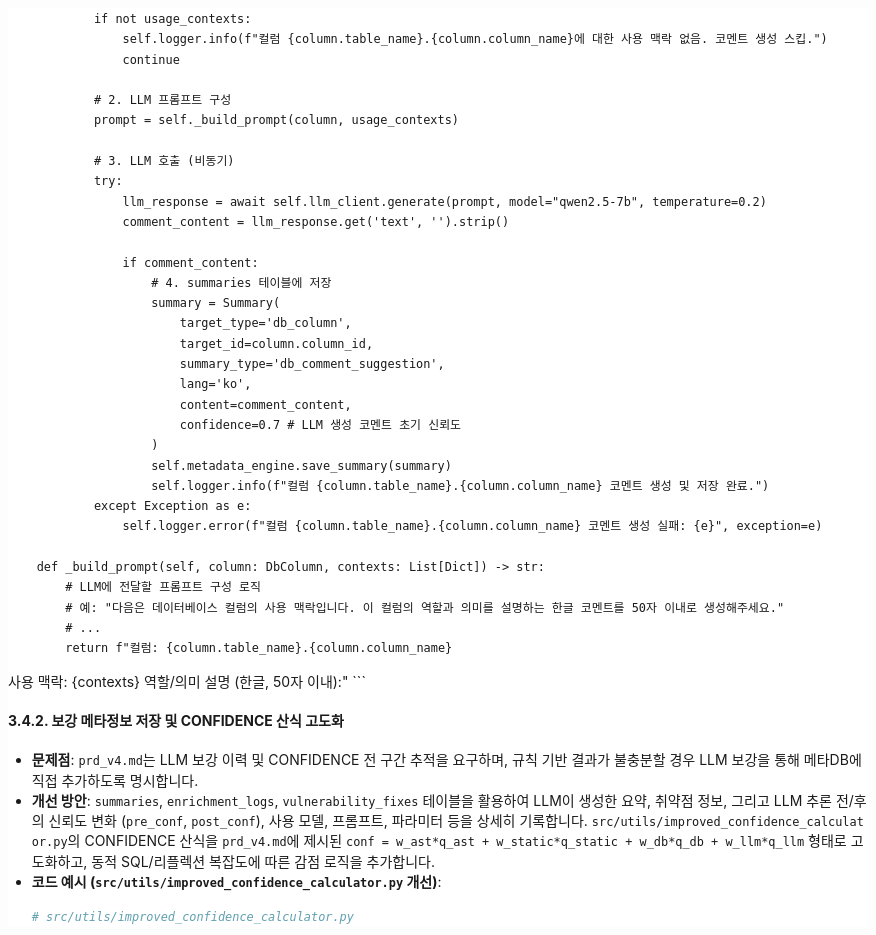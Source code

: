                 if not usage_contexts:
                    self.logger.info(f"컬럼 {column.table_name}.{column.column_name}에 대한 사용 맥락 없음. 코멘트 생성 스킵.")
                    continue

                # 2. LLM 프롬프트 구성
                prompt = self._build_prompt(column, usage_contexts)
                
                # 3. LLM 호출 (비동기)
                try:
                    llm_response = await self.llm_client.generate(prompt, model="qwen2.5-7b", temperature=0.2)
                    comment_content = llm_response.get('text', '').strip()

                    if comment_content:
                        # 4. summaries 테이블에 저장
                        summary = Summary(
                            target_type='db_column',
                            target_id=column.column_id,
                            summary_type='db_comment_suggestion',
                            lang='ko',
                            content=comment_content,
                            confidence=0.7 # LLM 생성 코멘트 초기 신뢰도
                        )
                        self.metadata_engine.save_summary(summary)
                        self.logger.info(f"컬럼 {column.table_name}.{column.column_name} 코멘트 생성 및 저장 완료.")
                except Exception as e:
                    self.logger.error(f"컬럼 {column.table_name}.{column.column_name} 코멘트 생성 실패: {e}", exception=e)

        def _build_prompt(self, column: DbColumn, contexts: List[Dict]) -> str:
            # LLM에 전달할 프롬프트 구성 로직
            # 예: "다음은 데이터베이스 컬럼의 사용 맥락입니다. 이 컬럼의 역할과 의미를 설명하는 한글 코멘트를 50자 이내로 생성해주세요."
            # ...
            return f"컬럼: {column.table_name}.{column.column_name}
사용 맥락: {contexts}
역할/의미 설명 (한글, 50자 이내):"
    ```

#### 3.4.2. 보강 메타정보 저장 및 CONFIDENCE 산식 고도화

*   **문제점**: `prd_v4.md`는 LLM 보강 이력 및 CONFIDENCE 전 구간 추적을 요구하며, 규칙 기반 결과가 불충분할 경우 LLM 보강을 통해 메타DB에 직접 추가하도록 명시합니다.
*   **개선 방안**: `summaries`, `enrichment_logs`, `vulnerability_fixes` 테이블을 활용하여 LLM이 생성한 요약, 취약점 정보, 그리고 LLM 추론 전/후의 신뢰도 변화 (`pre_conf`, `post_conf`), 사용 모델, 프롬프트, 파라미터 등을 상세히 기록합니다. `src/utils/improved_confidence_calculator.py`의 CONFIDENCE 산식을 `prd_v4.md`에 제시된 `conf = w_ast*q_ast + w_static*q_static + w_db*q_db + w_llm*q_llm` 형태로 고도화하고, 동적 SQL/리플렉션 복잡도에 따른 감점 로직을 추가합니다.
*   **코드 예시 (`src/utils/improved_confidence_calculator.py` 개선)**:
    ```python
    # src/utils/improved_confidence_calculator.py
